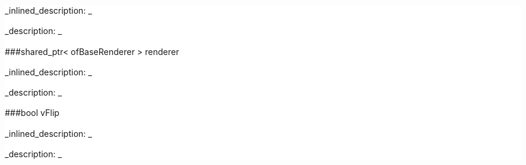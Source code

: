 
_inlined_description: _







_description: _









###shared_ptr< ofBaseRenderer > renderer



_inlined_description: _







_description: _









###bool vFlip



_inlined_description: _







_description: _









